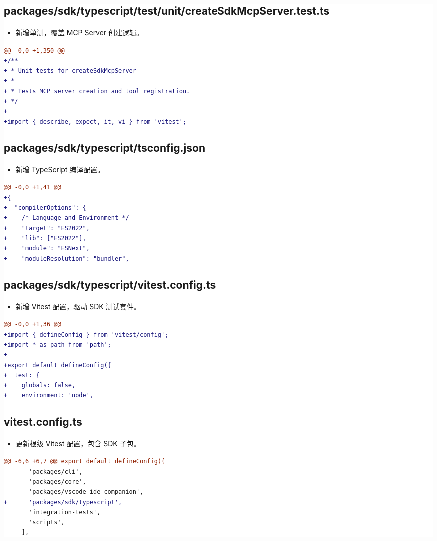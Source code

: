 ## packages/sdk/typescript/test/unit/createSdkMcpServer.test.ts
- 新增单测，覆盖 MCP Server 创建逻辑。
```diff
@@ -0,0 +1,350 @@
+/**
+ * Unit tests for createSdkMcpServer
+ *
+ * Tests MCP server creation and tool registration.
+ */
+
+import { describe, expect, it, vi } from 'vitest';
```

## packages/sdk/typescript/tsconfig.json
- 新增 TypeScript 编译配置。
```diff
@@ -0,0 +1,41 @@
+{
+  "compilerOptions": {
+    /* Language and Environment */
+    "target": "ES2022",
+    "lib": ["ES2022"],
+    "module": "ESNext",
+    "moduleResolution": "bundler",
```

## packages/sdk/typescript/vitest.config.ts
- 新增 Vitest 配置，驱动 SDK 测试套件。
```diff
@@ -0,0 +1,36 @@
+import { defineConfig } from 'vitest/config';
+import * as path from 'path';
+
+export default defineConfig({
+  test: {
+    globals: false,
+    environment: 'node',
```

## vitest.config.ts
- 更新根级 Vitest 配置，包含 SDK 子包。
```diff
@@ -6,6 +6,7 @@ export default defineConfig({
       'packages/cli',
       'packages/core',
       'packages/vscode-ide-companion',
+      'packages/sdk/typescript',
       'integration-tests',
       'scripts',
     ],
```

